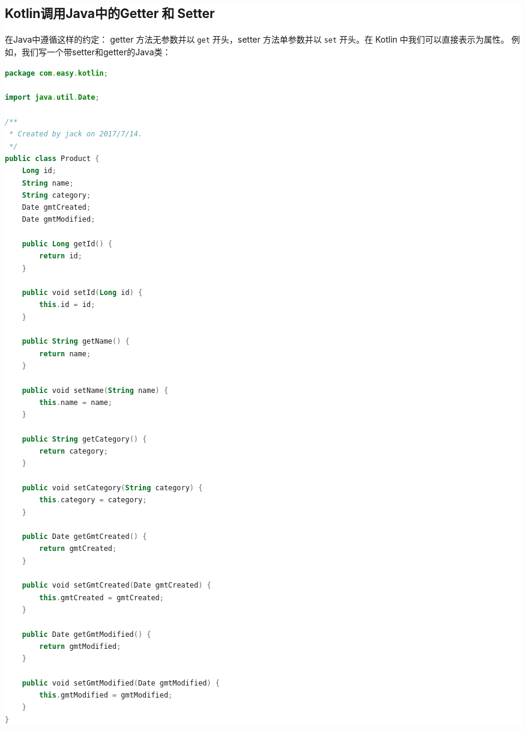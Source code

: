 ## Kotlin调用Java中的Getter 和 Setter

在Java中遵循这样的约定： getter 方法无参数并以 `get` 开头，setter 方法单参数并以 `set` 开头。在 Kotlin 中我们可以直接表示为属性。 例如，我们写一个带setter和getter的Java类：



```kotlin
package com.easy.kotlin;

import java.util.Date;

/**
 * Created by jack on 2017/7/14.
 */
public class Product {
    Long id;
    String name;
    String category;
    Date gmtCreated;
    Date gmtModified;

    public Long getId() {
        return id;
    }

    public void setId(Long id) {
        this.id = id;
    }

    public String getName() {
        return name;
    }

    public void setName(String name) {
        this.name = name;
    }

    public String getCategory() {
        return category;
    }

    public void setCategory(String category) {
        this.category = category;
    }

    public Date getGmtCreated() {
        return gmtCreated;
    }

    public void setGmtCreated(Date gmtCreated) {
        this.gmtCreated = gmtCreated;
    }

    public Date getGmtModified() {
        return gmtModified;
    }

    public void setGmtModified(Date gmtModified) {
        this.gmtModified = gmtModified;
    }
}
```
